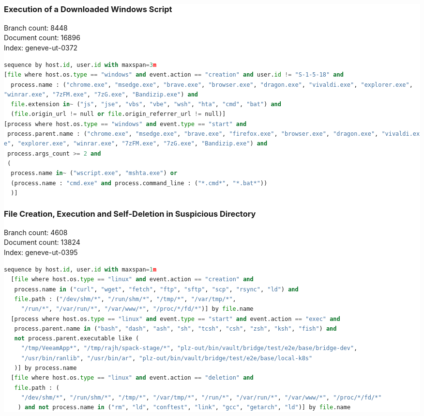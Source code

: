 

### Execution of a Downloaded Windows Script

Branch count: 8448  
Document count: 16896  
Index: geneve-ut-0372

```python
sequence by host.id, user.id with maxspan=3m
[file where host.os.type == "windows" and event.action == "creation" and user.id != "S-1-5-18" and
  process.name : ("chrome.exe", "msedge.exe", "brave.exe", "browser.exe", "dragon.exe", "vivaldi.exe", "explorer.exe", "winrar.exe", "7zFM.exe", "7zG.exe", "Bandizip.exe") and
  file.extension in~ ("js", "jse", "vbs", "vbe", "wsh", "hta", "cmd", "bat") and
  (file.origin_url != null or file.origin_referrer_url != null)]
[process where host.os.type == "windows" and event.type == "start" and
 process.parent.name : ("chrome.exe", "msedge.exe", "brave.exe", "firefox.exe", "browser.exe", "dragon.exe", "vivaldi.exe", "explorer.exe", "winrar.exe", "7zFM.exe", "7zG.exe", "Bandizip.exe") and 
 process.args_count >= 2 and
 (
  process.name in~ ("wscript.exe", "mshta.exe") or
  (process.name : "cmd.exe" and process.command_line : ("*.cmd*", "*.bat*"))
  )]
```



### File Creation, Execution and Self-Deletion in Suspicious Directory

Branch count: 4608  
Document count: 13824  
Index: geneve-ut-0395

```python
sequence by host.id, user.id with maxspan=1m
  [file where host.os.type == "linux" and event.action == "creation" and
   process.name in ("curl", "wget", "fetch", "ftp", "sftp", "scp", "rsync", "ld") and
   file.path : ("/dev/shm/*", "/run/shm/*", "/tmp/*", "/var/tmp/*",
     "/run/*", "/var/run/*", "/var/www/*", "/proc/*/fd/*")] by file.name
  [process where host.os.type == "linux" and event.type == "start" and event.action == "exec" and
   process.parent.name in ("bash", "dash", "ash", "sh", "tcsh", "csh", "zsh", "ksh", "fish") and
   not process.parent.executable like (
     "/tmp/VeeamApp*", "/tmp/rajh/spack-stage/*", "plz-out/bin/vault/bridge/test/e2e/base/bridge-dev",
     "/usr/bin/ranlib", "/usr/bin/ar", "plz-out/bin/vault/bridge/test/e2e/base/local-k8s"
   )] by process.name
  [file where host.os.type == "linux" and event.action == "deletion" and
   file.path : (
     "/dev/shm/*", "/run/shm/*", "/tmp/*", "/var/tmp/*", "/run/*", "/var/run/*", "/var/www/*", "/proc/*/fd/*"
    ) and not process.name in ("rm", "ld", "conftest", "link", "gcc", "getarch", "ld")] by file.name
```
